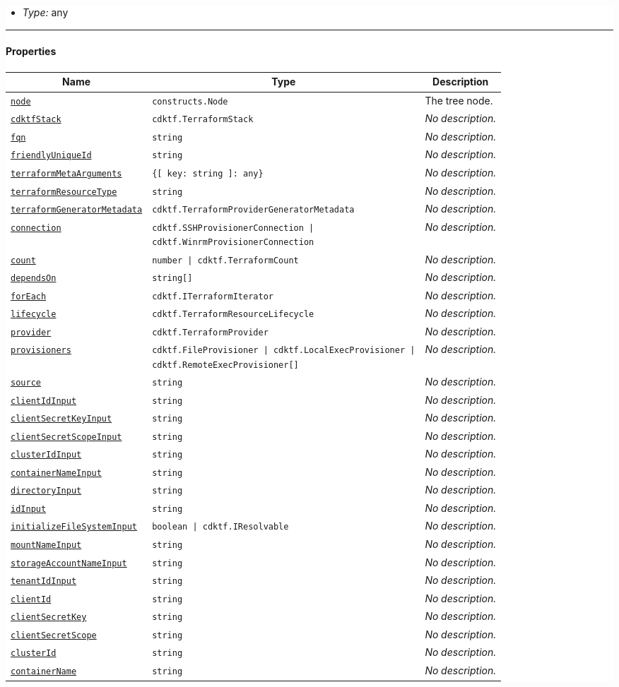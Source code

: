 - *Type:* any

---

#### Properties <a name="Properties" id="Properties"></a>

| **Name** | **Type** | **Description** |
| --- | --- | --- |
| <code><a href="#@cdktf/provider-databricks.azureAdlsGen2Mount.AzureAdlsGen2Mount.property.node">node</a></code> | <code>constructs.Node</code> | The tree node. |
| <code><a href="#@cdktf/provider-databricks.azureAdlsGen2Mount.AzureAdlsGen2Mount.property.cdktfStack">cdktfStack</a></code> | <code>cdktf.TerraformStack</code> | *No description.* |
| <code><a href="#@cdktf/provider-databricks.azureAdlsGen2Mount.AzureAdlsGen2Mount.property.fqn">fqn</a></code> | <code>string</code> | *No description.* |
| <code><a href="#@cdktf/provider-databricks.azureAdlsGen2Mount.AzureAdlsGen2Mount.property.friendlyUniqueId">friendlyUniqueId</a></code> | <code>string</code> | *No description.* |
| <code><a href="#@cdktf/provider-databricks.azureAdlsGen2Mount.AzureAdlsGen2Mount.property.terraformMetaArguments">terraformMetaArguments</a></code> | <code>{[ key: string ]: any}</code> | *No description.* |
| <code><a href="#@cdktf/provider-databricks.azureAdlsGen2Mount.AzureAdlsGen2Mount.property.terraformResourceType">terraformResourceType</a></code> | <code>string</code> | *No description.* |
| <code><a href="#@cdktf/provider-databricks.azureAdlsGen2Mount.AzureAdlsGen2Mount.property.terraformGeneratorMetadata">terraformGeneratorMetadata</a></code> | <code>cdktf.TerraformProviderGeneratorMetadata</code> | *No description.* |
| <code><a href="#@cdktf/provider-databricks.azureAdlsGen2Mount.AzureAdlsGen2Mount.property.connection">connection</a></code> | <code>cdktf.SSHProvisionerConnection \| cdktf.WinrmProvisionerConnection</code> | *No description.* |
| <code><a href="#@cdktf/provider-databricks.azureAdlsGen2Mount.AzureAdlsGen2Mount.property.count">count</a></code> | <code>number \| cdktf.TerraformCount</code> | *No description.* |
| <code><a href="#@cdktf/provider-databricks.azureAdlsGen2Mount.AzureAdlsGen2Mount.property.dependsOn">dependsOn</a></code> | <code>string[]</code> | *No description.* |
| <code><a href="#@cdktf/provider-databricks.azureAdlsGen2Mount.AzureAdlsGen2Mount.property.forEach">forEach</a></code> | <code>cdktf.ITerraformIterator</code> | *No description.* |
| <code><a href="#@cdktf/provider-databricks.azureAdlsGen2Mount.AzureAdlsGen2Mount.property.lifecycle">lifecycle</a></code> | <code>cdktf.TerraformResourceLifecycle</code> | *No description.* |
| <code><a href="#@cdktf/provider-databricks.azureAdlsGen2Mount.AzureAdlsGen2Mount.property.provider">provider</a></code> | <code>cdktf.TerraformProvider</code> | *No description.* |
| <code><a href="#@cdktf/provider-databricks.azureAdlsGen2Mount.AzureAdlsGen2Mount.property.provisioners">provisioners</a></code> | <code>cdktf.FileProvisioner \| cdktf.LocalExecProvisioner \| cdktf.RemoteExecProvisioner[]</code> | *No description.* |
| <code><a href="#@cdktf/provider-databricks.azureAdlsGen2Mount.AzureAdlsGen2Mount.property.source">source</a></code> | <code>string</code> | *No description.* |
| <code><a href="#@cdktf/provider-databricks.azureAdlsGen2Mount.AzureAdlsGen2Mount.property.clientIdInput">clientIdInput</a></code> | <code>string</code> | *No description.* |
| <code><a href="#@cdktf/provider-databricks.azureAdlsGen2Mount.AzureAdlsGen2Mount.property.clientSecretKeyInput">clientSecretKeyInput</a></code> | <code>string</code> | *No description.* |
| <code><a href="#@cdktf/provider-databricks.azureAdlsGen2Mount.AzureAdlsGen2Mount.property.clientSecretScopeInput">clientSecretScopeInput</a></code> | <code>string</code> | *No description.* |
| <code><a href="#@cdktf/provider-databricks.azureAdlsGen2Mount.AzureAdlsGen2Mount.property.clusterIdInput">clusterIdInput</a></code> | <code>string</code> | *No description.* |
| <code><a href="#@cdktf/provider-databricks.azureAdlsGen2Mount.AzureAdlsGen2Mount.property.containerNameInput">containerNameInput</a></code> | <code>string</code> | *No description.* |
| <code><a href="#@cdktf/provider-databricks.azureAdlsGen2Mount.AzureAdlsGen2Mount.property.directoryInput">directoryInput</a></code> | <code>string</code> | *No description.* |
| <code><a href="#@cdktf/provider-databricks.azureAdlsGen2Mount.AzureAdlsGen2Mount.property.idInput">idInput</a></code> | <code>string</code> | *No description.* |
| <code><a href="#@cdktf/provider-databricks.azureAdlsGen2Mount.AzureAdlsGen2Mount.property.initializeFileSystemInput">initializeFileSystemInput</a></code> | <code>boolean \| cdktf.IResolvable</code> | *No description.* |
| <code><a href="#@cdktf/provider-databricks.azureAdlsGen2Mount.AzureAdlsGen2Mount.property.mountNameInput">mountNameInput</a></code> | <code>string</code> | *No description.* |
| <code><a href="#@cdktf/provider-databricks.azureAdlsGen2Mount.AzureAdlsGen2Mount.property.storageAccountNameInput">storageAccountNameInput</a></code> | <code>string</code> | *No description.* |
| <code><a href="#@cdktf/provider-databricks.azureAdlsGen2Mount.AzureAdlsGen2Mount.property.tenantIdInput">tenantIdInput</a></code> | <code>string</code> | *No description.* |
| <code><a href="#@cdktf/provider-databricks.azureAdlsGen2Mount.AzureAdlsGen2Mount.property.clientId">clientId</a></code> | <code>string</code> | *No description.* |
| <code><a href="#@cdktf/provider-databricks.azureAdlsGen2Mount.AzureAdlsGen2Mount.property.clientSecretKey">clientSecretKey</a></code> | <code>string</code> | *No description.* |
| <code><a href="#@cdktf/provider-databricks.azureAdlsGen2Mount.AzureAdlsGen2Mount.property.clientSecretScope">clientSecretScope</a></code> | <code>string</code> | *No description.* |
| <code><a href="#@cdktf/provider-databricks.azureAdlsGen2Mount.AzureAdlsGen2Mount.property.clusterId">clusterId</a></code> | <code>string</code> | *No description.* |
| <code><a href="#@cdktf/provider-databricks.azureAdlsGen2Mount.AzureAdlsGen2Mount.property.containerName">containerName</a></code> | <code>string</code> | *No description.* |